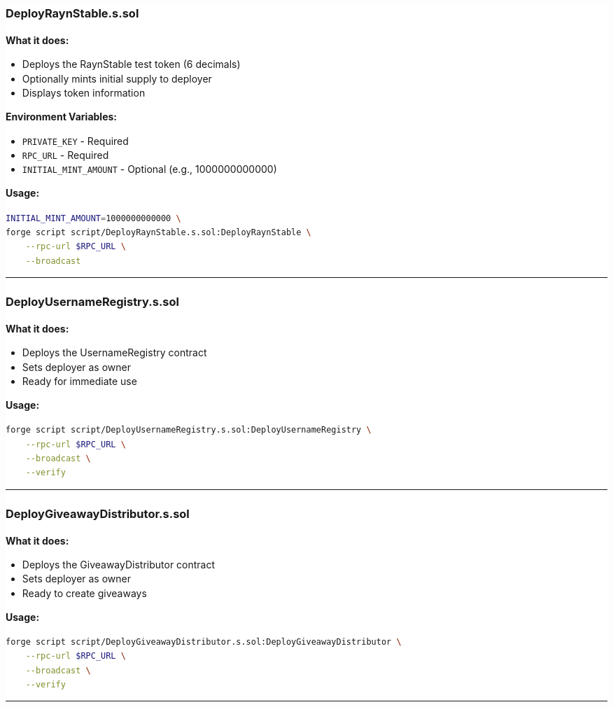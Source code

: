 
### DeployRaynStable.s.sol

**What it does:**

- Deploys the RaynStable test token (6 decimals)
- Optionally mints initial supply to deployer
- Displays token information

**Environment Variables:**

- `PRIVATE_KEY` - Required
- `RPC_URL` - Required
- `INITIAL_MINT_AMOUNT` - Optional (e.g., 1000000000000)

**Usage:**

```bash
INITIAL_MINT_AMOUNT=1000000000000 \
forge script script/DeployRaynStable.s.sol:DeployRaynStable \
    --rpc-url $RPC_URL \
    --broadcast
```

---

### DeployUsernameRegistry.s.sol

**What it does:**

- Deploys the UsernameRegistry contract
- Sets deployer as owner
- Ready for immediate use

**Usage:**

```bash
forge script script/DeployUsernameRegistry.s.sol:DeployUsernameRegistry \
    --rpc-url $RPC_URL \
    --broadcast \
    --verify
```

---

### DeployGiveawayDistributor.s.sol

**What it does:**

- Deploys the GiveawayDistributor contract
- Sets deployer as owner
- Ready to create giveaways

**Usage:**

```bash
forge script script/DeployGiveawayDistributor.s.sol:DeployGiveawayDistributor \
    --rpc-url $RPC_URL \
    --broadcast \
    --verify
```

---